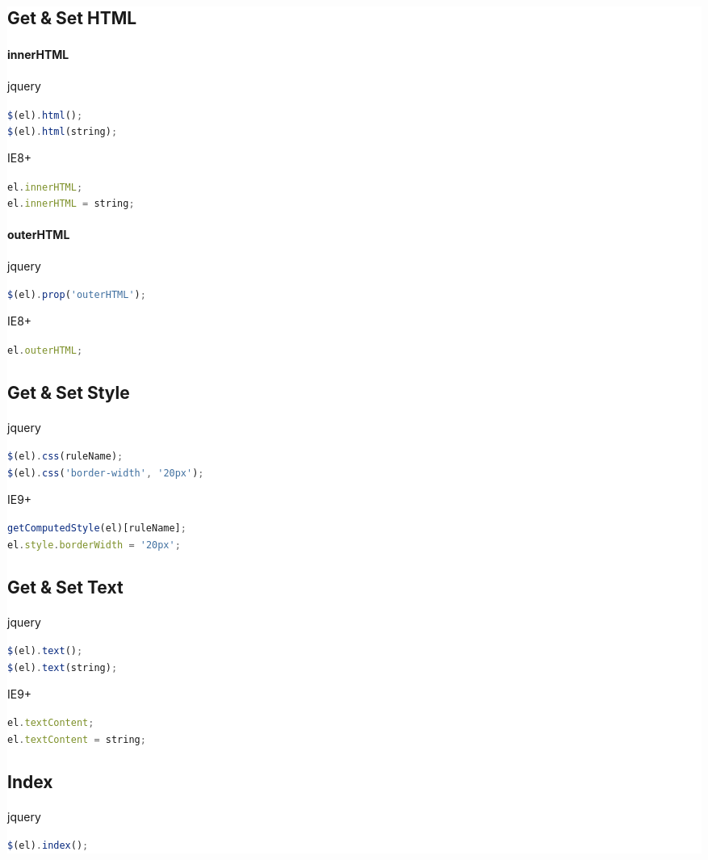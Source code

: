 ## Get & Set HTML
#### innerHTML
jquery  
```js
$(el).html();
$(el).html(string);
```

IE8+  
```js
el.innerHTML;
el.innerHTML = string;
```

#### outerHTML
jquery  
```js
$(el).prop('outerHTML');
```

IE8+  
```js
el.outerHTML;
```


## Get & Set Style
jquery  
```js
$(el).css(ruleName);
$(el).css('border-width', '20px');
```

IE9+  
```js
getComputedStyle(el)[ruleName];
el.style.borderWidth = '20px';
```


## Get & Set Text
jquery  
```js
$(el).text();
$(el).text(string);
```

IE9+  
```js
el.textContent;
el.textContent = string;
```


## Index
jquery  
```js
$(el).index();
```
